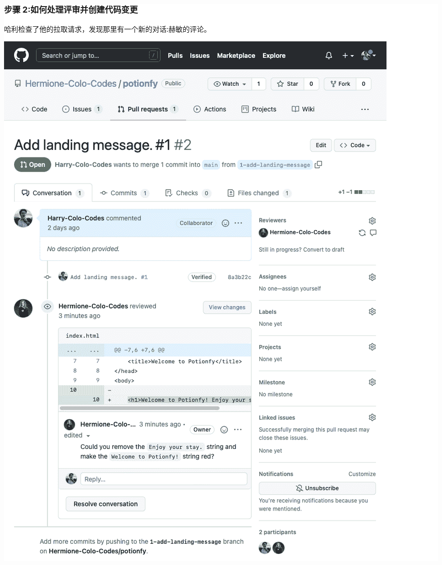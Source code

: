 ### 步骤 2:如何处理评审并创建代码变更

哈利检查了他的拉取请求，发现那里有一个新的对话:赫敏的评论。

![Working on the review](img/bb24e9ae1b9e6b893f7040d2b6a8c234.png)
